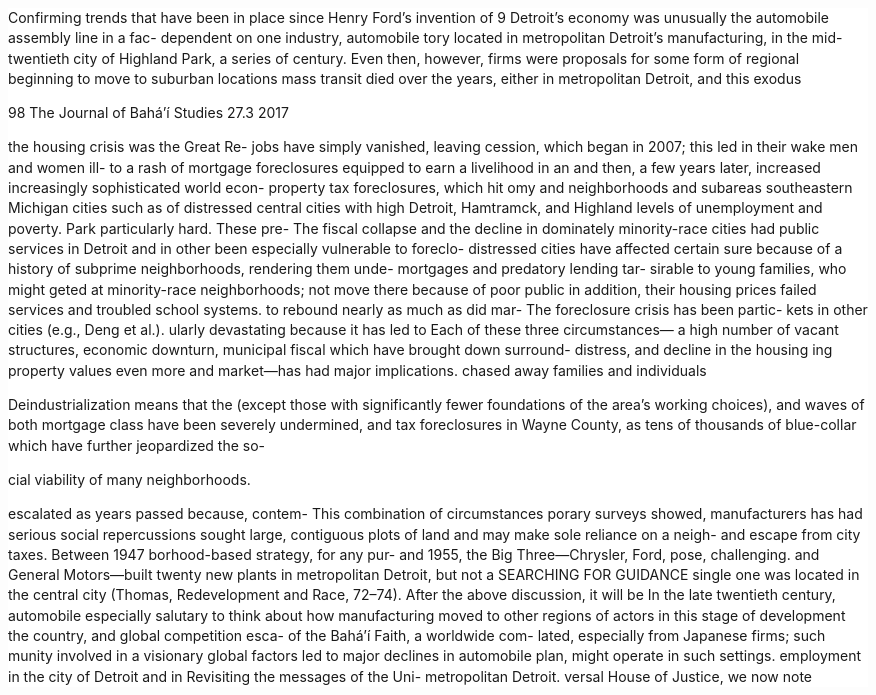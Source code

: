 Confirming trends that have been in
place since Henry Ford’s invention of         9 Detroit’s economy was unusually
the automobile assembly line in a fac-     dependent on one industry, automobile
tory located in metropolitan Detroit’s     manufacturing, in the mid-twentieth
city of Highland Park, a series of         century. Even then, however, firms were
proposals for some form of regional        beginning to move to suburban locations
mass transit died over the years, either   in metropolitan Detroit, and this exodus

98                   The Journal of Bahá’í Studies 27.3 2017

the housing crisis was the Great Re-          jobs have simply vanished, leaving
cession, which began in 2007; this led        in their wake men and women ill-
to a rash of mortgage foreclosures            equipped to earn a livelihood in an
and then, a few years later, increased        increasingly sophisticated world econ-
property tax foreclosures, which hit          omy and neighborhoods and subareas
southeastern Michigan cities such as          of distressed central cities with high
Detroit, Hamtramck, and Highland              levels of unemployment and poverty.
Park particularly hard. These pre-               The fiscal collapse and the decline in
dominately minority-race cities had           public services in Detroit and in other
been especially vulnerable to foreclo-        distressed cities have affected certain
sure because of a history of subprime         neighborhoods, rendering them unde-
mortgages and predatory lending tar-          sirable to young families, who might
geted at minority-race neighborhoods;         not move there because of poor public
in addition, their housing prices failed      services and troubled school systems.
to rebound nearly as much as did mar-         The foreclosure crisis has been partic-
kets in other cities (e.g., Deng et al.).     ularly devastating because it has led to
Each of these three circumstances—            a high number of vacant structures,
economic downturn, municipal fiscal           which have brought down surround-
distress, and decline in the housing          ing property values even more and
market—has had major implications.            chased away families and individuals

Deindustrialization means that the         (except those with significantly fewer
foundations of the area’s working             choices), and waves of both mortgage
class have been severely undermined,          and tax foreclosures in Wayne County,
as tens of thousands of blue-collar           which have further jeopardized the so-

cial viability of many neighborhoods.

escalated as years passed because, contem-    This combination of circumstances
porary surveys showed, manufacturers          has had serious social repercussions
sought large, contiguous plots of land        and may make sole reliance on a neigh-
and escape from city taxes. Between 1947      borhood-based strategy, for any pur-
and 1955, the Big Three—Chrysler, Ford,       pose, challenging.
and General Motors—built twenty new
plants in metropolitan Detroit, but not a           SEARCHING FOR GUIDANCE
single one was located in the central city
(Thomas, Redevelopment and Race, 72–74).      After the above discussion, it will be
In the late twentieth century, automobile     especially salutary to think about how
manufacturing moved to other regions of       actors in this stage of development
the country, and global competition esca-     of the Bahá’í Faith, a worldwide com-
lated, especially from Japanese firms; such   munity involved in a visionary global
factors led to major declines in automobile   plan, might operate in such settings.
employment in the city of Detroit and in      Revisiting the messages of the Uni-
metropolitan Detroit.                         versal House of Justice, we now note
